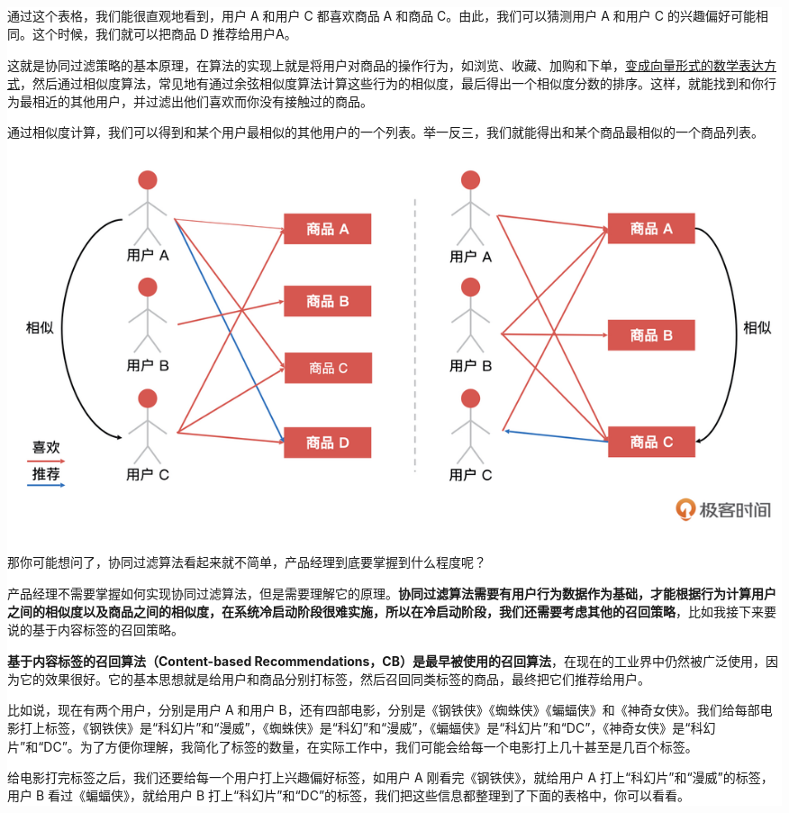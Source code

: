 通过这个表格，我们能很直观地看到，用户 A 和用户 C 都喜欢商品 A 和商品 C。由此，我们可以猜测用户 A 和用户 C 的兴趣偏好可能相同。这个时候，我们就可以把商品 D 推荐给用户A。

这就是协同过滤策略的基本原理，在算法的实现上就是将用户对商品的操作行为，如浏览、收藏、加购和下单，[变成向量形式的数学表达方式](https://time.geekbang.org/column/article/322393)，然后通过相似度算法，常见地有通过余弦相似度算法计算这些行为的相似度，最后得出一个相似度分数的排序。这样，就能找到和你行为最相近的其他用户，并过滤出他们喜欢而你没有接触过的商品。

通过相似度计算，我们可以得到和某个用户最相似的其他用户的一个列表。举一反三，我们就能得出和某个商品最相似的一个商品列表。

![](./httpsstatic001geekbangorgresourceimagea2b7a2a30a1d2fcc9100bf9d7a354528yyb7.jpeg)

那你可能想问了，协同过滤算法看起来就不简单，产品经理到底要掌握到什么程度呢？

产品经理不需要掌握如何实现协同过滤算法，但是需要理解它的原理。**协同过滤算法需要有用户行为数据作为基础，才能根据行为计算用户之间的相似度以及商品之间的相似度，在系统冷启动阶段很难实施，所以在冷启动阶段，我们还需要考虑其他的召回策略**，比如我接下来要说的基于内容标签的召回策略。

**基于内容标签的召回算法（Content-based Recommendations，CB）是最早被使用的召回算法**，在现在的工业界中仍然被广泛使用，因为它的效果很好。它的基本思想就是给用户和商品分别打标签，然后召回同类标签的商品，最终把它们推荐给用户。

比如说，现在有两个用户，分别是用户 A 和用户 B，还有四部电影，分别是《钢铁侠》《蜘蛛侠》《蝙蝠侠》和《神奇女侠》。我们给每部电影打上标签，《钢铁侠》是“科幻片”和“漫威”，《蜘蛛侠》是“科幻”和“漫威”，《蝙蝠侠》是“科幻片”和“DC”，《神奇女侠》是“科幻片”和“DC”。为了方便你理解，我简化了标签的数量，在实际工作中，我们可能会给每一个电影打上几十甚至是几百个标签。

给电影打完标签之后，我们还要给每一个用户打上兴趣偏好标签，如用户 A 刚看完《钢铁侠》，就给用户 A 打上“科幻片”和“漫威”的标签，用户 B 看过《蝙蝠侠》，就给用户 B 打上“科幻片”和“DC”的标签，我们把这些信息都整理到了下面的表格中，你可以看看。
